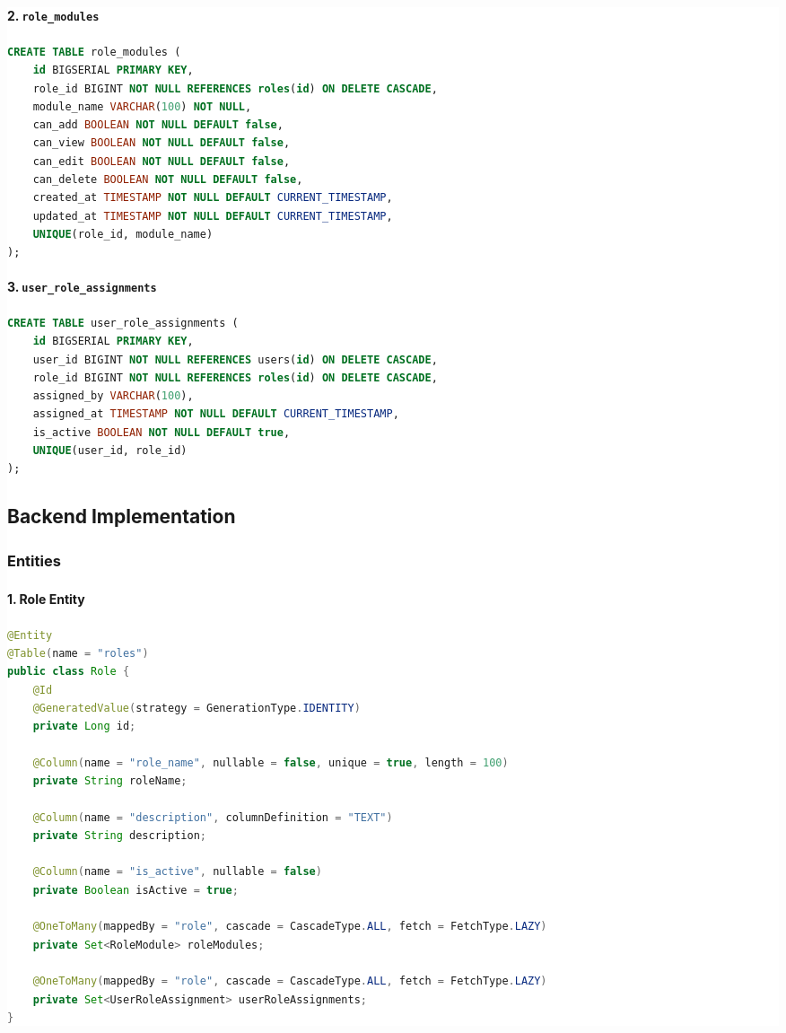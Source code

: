 #### 2. `role_modules`
```sql
CREATE TABLE role_modules (
    id BIGSERIAL PRIMARY KEY,
    role_id BIGINT NOT NULL REFERENCES roles(id) ON DELETE CASCADE,
    module_name VARCHAR(100) NOT NULL,
    can_add BOOLEAN NOT NULL DEFAULT false,
    can_view BOOLEAN NOT NULL DEFAULT false,
    can_edit BOOLEAN NOT NULL DEFAULT false,
    can_delete BOOLEAN NOT NULL DEFAULT false,
    created_at TIMESTAMP NOT NULL DEFAULT CURRENT_TIMESTAMP,
    updated_at TIMESTAMP NOT NULL DEFAULT CURRENT_TIMESTAMP,
    UNIQUE(role_id, module_name)
);
```

#### 3. `user_role_assignments`
```sql
CREATE TABLE user_role_assignments (
    id BIGSERIAL PRIMARY KEY,
    user_id BIGINT NOT NULL REFERENCES users(id) ON DELETE CASCADE,
    role_id BIGINT NOT NULL REFERENCES roles(id) ON DELETE CASCADE,
    assigned_by VARCHAR(100),
    assigned_at TIMESTAMP NOT NULL DEFAULT CURRENT_TIMESTAMP,
    is_active BOOLEAN NOT NULL DEFAULT true,
    UNIQUE(user_id, role_id)
);
```

## Backend Implementation

### Entities

#### 1. Role Entity
```java
@Entity
@Table(name = "roles")
public class Role {
    @Id
    @GeneratedValue(strategy = GenerationType.IDENTITY)
    private Long id;
    
    @Column(name = "role_name", nullable = false, unique = true, length = 100)
    private String roleName;
    
    @Column(name = "description", columnDefinition = "TEXT")
    private String description;
    
    @Column(name = "is_active", nullable = false)
    private Boolean isActive = true;
    
    @OneToMany(mappedBy = "role", cascade = CascadeType.ALL, fetch = FetchType.LAZY)
    private Set<RoleModule> roleModules;
    
    @OneToMany(mappedBy = "role", cascade = CascadeType.ALL, fetch = FetchType.LAZY)
    private Set<UserRoleAssignment> userRoleAssignments;
}
```
